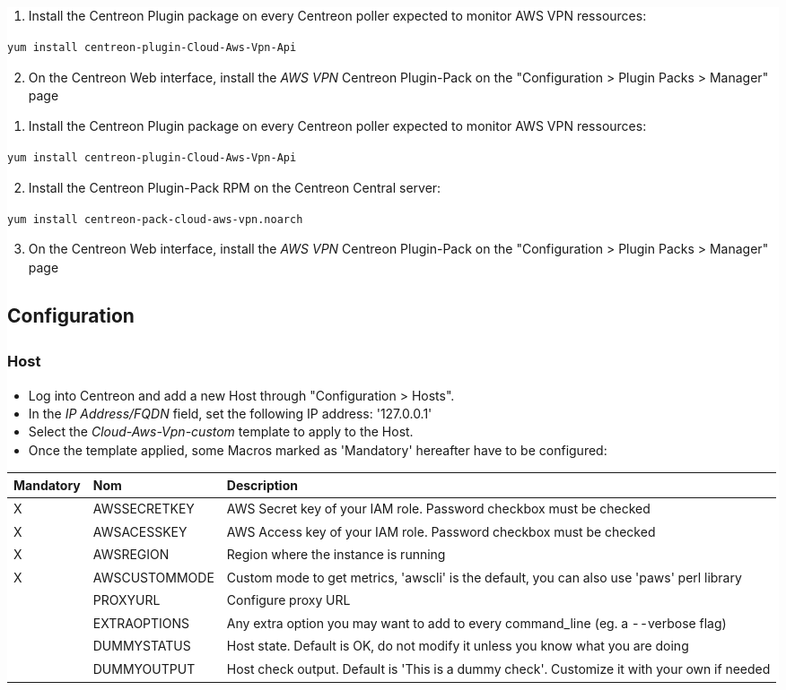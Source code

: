 1. Install the Centreon Plugin package on every Centreon poller expected to monitor AWS VPN ressources:

```bash
yum install centreon-plugin-Cloud-Aws-Vpn-Api
```

2. On the Centreon Web interface, install the *AWS VPN* Centreon Plugin-Pack on the "Configuration > Plugin Packs > Manager" page

</TabItem>
<TabItem value="Offline IMP License" label="Offline IMP License">

1. Install the Centreon Plugin package on every Centreon poller expected to monitor AWS VPN ressources:

```bash
yum install centreon-plugin-Cloud-Aws-Vpn-Api
```

2. Install the Centreon Plugin-Pack RPM on the Centreon Central server:

```bash
yum install centreon-pack-cloud-aws-vpn.noarch
```

3. On the Centreon Web interface, install the *AWS VPN* Centreon Plugin-Pack on the "Configuration > Plugin Packs > Manager" page

</TabItem>
</Tabs>

## Configuration

### Host

* Log into Centreon and add a new Host through "Configuration > Hosts".
* In the *IP Address/FQDN* field, set the following IP address: '127.0.0.1'
* Select the *Cloud-Aws-Vpn-custom* template to apply to the Host.
* Once the template applied, some Macros marked as 'Mandatory' hereafter have to be configured:

| Mandatory | Nom           | Description                                                                                 |
| :-------- | :------------ | :------------------------------------------------------------------------------------------ |
| X         | AWSSECRETKEY  | AWS Secret key of your IAM role. Password checkbox must be checked                          |
| X         | AWSACESSKEY   | AWS Access key of your IAM role. Password checkbox must be checked                          |
| X         | AWSREGION     | Region where the instance is running                                                        |
| X         | AWSCUSTOMMODE | Custom mode to get metrics, 'awscli' is the default, you can also use 'paws' perl library   |
|           | PROXYURL      | Configure proxy URL                                                                         |
|           | EXTRAOPTIONS  | Any extra option you may want to add to every command\_line (eg. a --verbose flag)          |
|           | DUMMYSTATUS   | Host state. Default is OK, do not modify it unless you know what you are doing              |
|           | DUMMYOUTPUT   | Host check output. Default is 'This is a dummy check'. Customize it with your own if needed |
